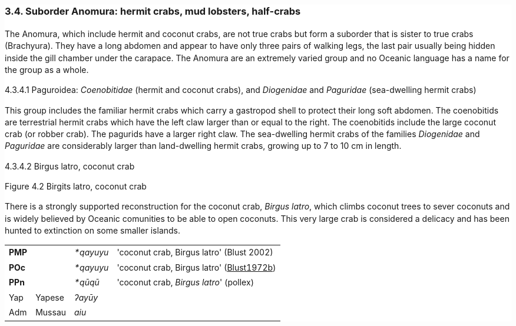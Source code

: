 

<a id="s-3-4"></a>

### 3.4. Suborder Anomura: hermit crabs, mud lobsters, half-crabs


The Anomura, which include hermit and coconut crabs, are not true crabs but form a suborder that is sister to true crabs (Brachyura). They have a long abdomen and appear to have only three pairs of walking legs, the last pair usually being hidden inside the gill chamber under the carapace. The Anomura are an extremely varied group and no Oceanic language has a name for the group as a whole.

4.3.4.1 Paguroidea: _Coenobitidae_ (hermit and coconut crabs), and _Diogenidae_ and _Paguridae_ (sea-dwelling hermit crabs)

This group includes the familiar hermit crabs which carry a gastropod shell to protect their long soft abdomen. The coenobitids are terrestrial hermit crabs which have the left claw larger than or equal to the right. The coenobitids include the large coconut crab (or robber crab). The pagurids have a larger right claw. The sea-dwelling hermit crabs of the families _Diogenidae_ and _Paguridae_ are considerably larger than land-dwelling hermit crabs, growing up to 7 to 10 cm in length.

4.3.4.2 Birgus latro, coconut crab


<a id="p-169"></a>

Figure 4.2     Birgits latro, coconut crab

There is a strongly supported reconstruction for the coconut crab, _Birgus latro_, which climbs coconut trees to sever coconuts and is widely believed by Oceanic comunities to be able to open coconuts. This very large crab is considered a delicacy and has been hunted to extinction on some smaller islands.

<table>
<tr>
<td><strong>PMP</strong></td><td> </td>
<td>
<i>&ast;qayuyu</i>
</td>
<td>
'<span>coconut crab, Birgus latro</span>' (<span>Blust 2002</span>)</td>
</tr>
<tr>
<td><strong>POc</strong></td><td> </td>
<td>
<i>&ast;qayuyu</i>
</td>
<td>
'<span>coconut crab, Birgus latro</span>' (<a href="../references.md#source-Blust1972b">Blust1972b</a>)
</td>
</tr>
<tr>
<td><strong>PPn</strong></td><td> </td>
<td>
<i>&ast;qūqū</i>
</td>
<td>
'<span>coconut crab, <em>Birgus latro</em></span>' (<span>pollex</span>)</td>
</tr>
<tr>
<td>Yap</td><td>Yapese</td><td><i>ʔayūy</i></td>
<td>
</td>
</tr>
<tr>
<td>Adm</td><td>Mussau</td><td><i>aiu</i></td>
<td>